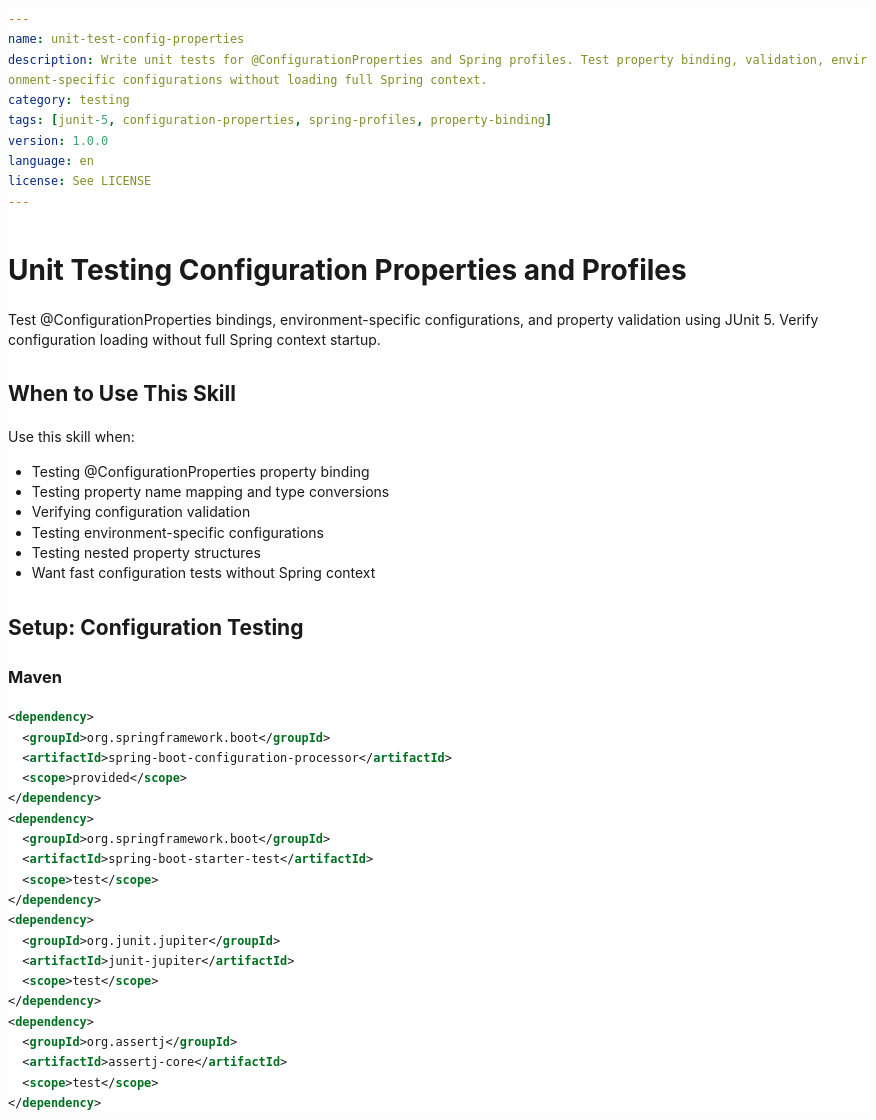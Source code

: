 ```yaml
---
name: unit-test-config-properties
description: Write unit tests for @ConfigurationProperties and Spring profiles. Test property binding, validation, environment-specific configurations without loading full Spring context.
category: testing
tags: [junit-5, configuration-properties, spring-profiles, property-binding]
version: 1.0.0
language: en
license: See LICENSE
---
```


# Unit Testing Configuration Properties and Profiles

Test @ConfigurationProperties bindings, environment-specific configurations, and property validation using JUnit 5. Verify configuration loading without full Spring context startup.

## When to Use This Skill

Use this skill when:
- Testing @ConfigurationProperties property binding
- Testing property name mapping and type conversions
- Verifying configuration validation
- Testing environment-specific configurations
- Testing nested property structures
- Want fast configuration tests without Spring context

## Setup: Configuration Testing

### Maven
```xml
<dependency>
  <groupId>org.springframework.boot</groupId>
  <artifactId>spring-boot-configuration-processor</artifactId>
  <scope>provided</scope>
</dependency>
<dependency>
  <groupId>org.springframework.boot</groupId>
  <artifactId>spring-boot-starter-test</artifactId>
  <scope>test</scope>
</dependency>
<dependency>
  <groupId>org.junit.jupiter</groupId>
  <artifactId>junit-jupiter</artifactId>
  <scope>test</scope>
</dependency>
<dependency>
  <groupId>org.assertj</groupId>
  <artifactId>assertj-core</artifactId>
  <scope>test</scope>
</dependency>
```
